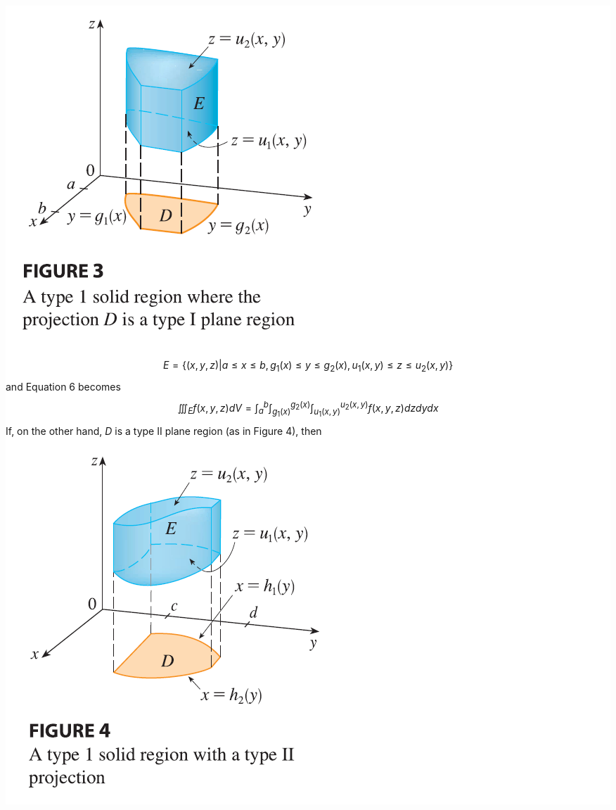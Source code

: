 ![](image-2.png)

$$
E = \{(x, y, z) | a \le x \le b, g_1(x) \le y \le g_2(x), u_1(x, y) \le z \le u_2(x, y)\}
$$
and Equation 6 becomes
$$
\iiint_E f(x, y, z) dV = \int_a^b \int_{g_1(x)}^{g_2(x)} \int_{u_1(x,y)}^{u_2(x,y)} f(x, y, z) dz dy dx
\tag{7}
$$
If, on the other hand, $D$ is a type II plane region (as in Figure 4), then


![](image-3.png)